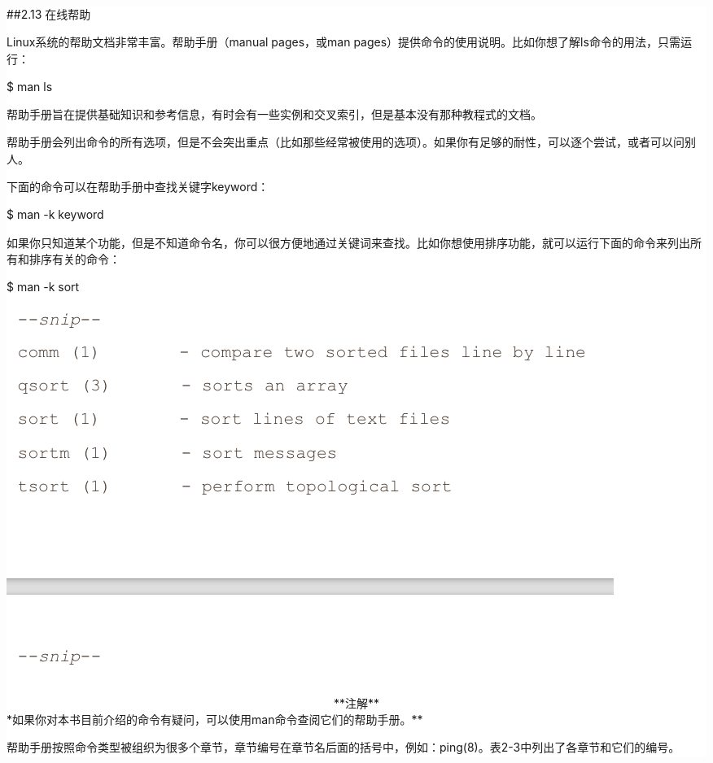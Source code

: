 ##2.13 在线帮助

Linux系统的帮助文档非常丰富。帮助手册（manual pages，或man pages）提供命令的使用说明。比如你想了解ls命令的用法，只需运行：

$ man ls

帮助手册旨在提供基础知识和参考信息，有时会有一些实例和交叉索引，但是基本没有那种教程式的文档。

帮助手册会列出命令的所有选项，但是不会突出重点（比如那些经常被使用的选项）。如果你有足够的耐性，可以逐个尝试，或者可以问别人。

下面的命令可以在帮助手册中查找关键字keyword：

$ man -k keyword

如果你只知道某个功能，但是不知道命令名，你可以很方便地通过关键词来查找。比如你想使用排序功能，就可以运行下面的命令来列出所有和排序有关的命令：

$ man -k sort

![](images/Example_2.13.png)

<center>**注解**</center>
*如果你对本书目前介绍的命令有疑问，可以使用man命令查阅它们的帮助手册。**

帮助手册按照命令类型被组织为很多个章节，章节编号在章节名后面的括号中，例如：ping(8)。表2-3中列出了各章节和它们的编号。

